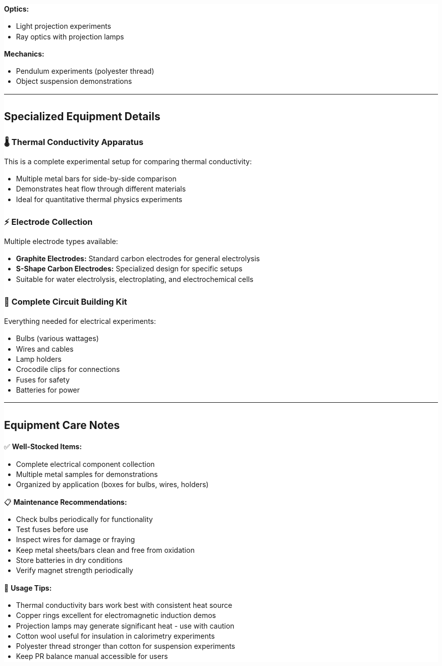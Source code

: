 **Optics:**
- Light projection experiments
- Ray optics with projection lamps

**Mechanics:**
- Pendulum experiments (polyester thread)
- Object suspension demonstrations

---

## Specialized Equipment Details

### 🌡️ **Thermal Conductivity Apparatus**
This is a complete experimental setup for comparing thermal conductivity:
- Multiple metal bars for side-by-side comparison
- Demonstrates heat flow through different materials
- Ideal for quantitative thermal physics experiments

### ⚡ **Electrode Collection**
Multiple electrode types available:
- **Graphite Electrodes:** Standard carbon electrodes for general electrolysis
- **S-Shape Carbon Electrodes:** Specialized design for specific setups
- Suitable for water electrolysis, electroplating, and electrochemical cells

### 🔌 **Complete Circuit Building Kit**
Everything needed for electrical experiments:
- Bulbs (various wattages)
- Wires and cables
- Lamp holders
- Crocodile clips for connections
- Fuses for safety
- Batteries for power

---

## Equipment Care Notes

✅ **Well-Stocked Items:**
- Complete electrical component collection
- Multiple metal samples for demonstrations
- Organized by application (boxes for bulbs, wires, holders)

📋 **Maintenance Recommendations:**
- Check bulbs periodically for functionality
- Test fuses before use
- Inspect wires for damage or fraying
- Keep metal sheets/bars clean and free from oxidation
- Store batteries in dry conditions
- Verify magnet strength periodically

🔬 **Usage Tips:**
- Thermal conductivity bars work best with consistent heat source
- Copper rings excellent for electromagnetic induction demos
- Projection lamps may generate significant heat - use with caution
- Cotton wool useful for insulation in calorimetry experiments
- Polyester thread stronger than cotton for suspension experiments
- Keep PR balance manual accessible for users

